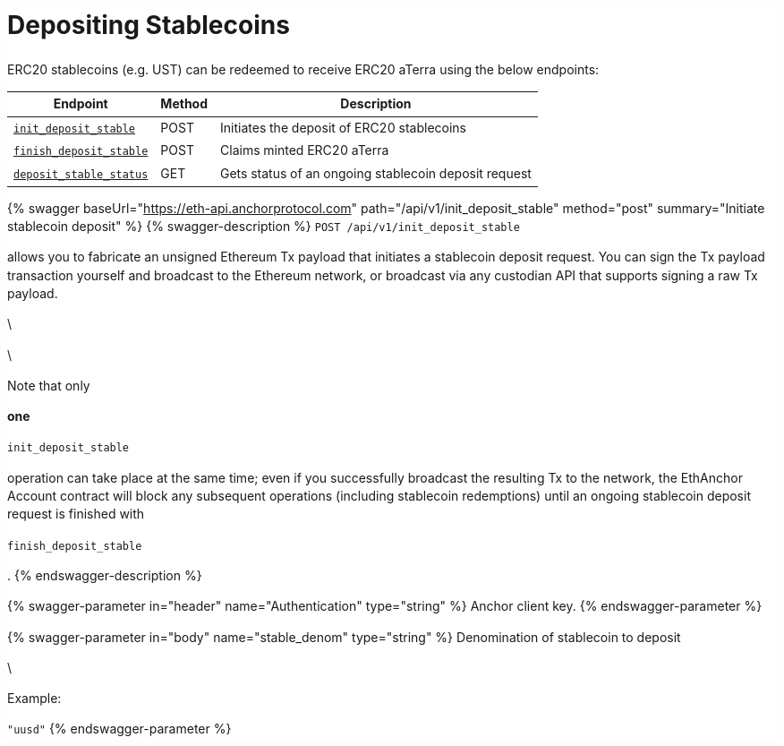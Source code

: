 # Depositing Stablecoins

ERC20 stablecoins (e.g. UST) can be redeemed to receive ERC20 aTerra using the below endpoints:

| Endpoint                                                                           | Method | Description                                          |
| ---------------------------------------------------------------------------------- | ------ | ---------------------------------------------------- |
| [`init_deposit_stable`](depositing-stablecoins.md#initiate-stablecoin-deposit)     | POST   | Initiates the deposit of ERC20 stablecoins           |
| [`finish_deposit_stable`](depositing-stablecoins.md#finish-stablecoin-deposit)     | POST   | Claims minted ERC20 aTerra                           |
| [`deposit_stable_status`](depositing-stablecoins.md#get-stablecoin-deposit-status) | GET    | Gets status of an ongoing stablecoin deposit request |

{% swagger baseUrl="https://eth-api.anchorprotocol.com" path="/api/v1/init_deposit_stable" method="post" summary="Initiate stablecoin deposit" %}
{% swagger-description %}
`POST /api/v1/init_deposit_stable`

 allows you to fabricate an unsigned Ethereum Tx payload that initiates a stablecoin deposit request. You can sign the Tx payload transaction yourself and broadcast to the Ethereum network, or broadcast via any custodian API that supports signing a raw Tx payload.

\




\


Note that only 

**one**

 

`init_deposit_stable`

 operation can take place at the same time; even if you successfully broadcast the resulting Tx to the network, the EthAnchor Account contract will block any subsequent operations (including stablecoin redemptions) until an ongoing stablecoin deposit request is finished with 

`finish_deposit_stable`

.
{% endswagger-description %}

{% swagger-parameter in="header" name="Authentication" type="string" %}
Anchor client key.
{% endswagger-parameter %}

{% swagger-parameter in="body" name="stable_denom" type="string" %}
Denomination of stablecoin to deposit

\


Example: 

`"uusd"`
{% endswagger-parameter %}
